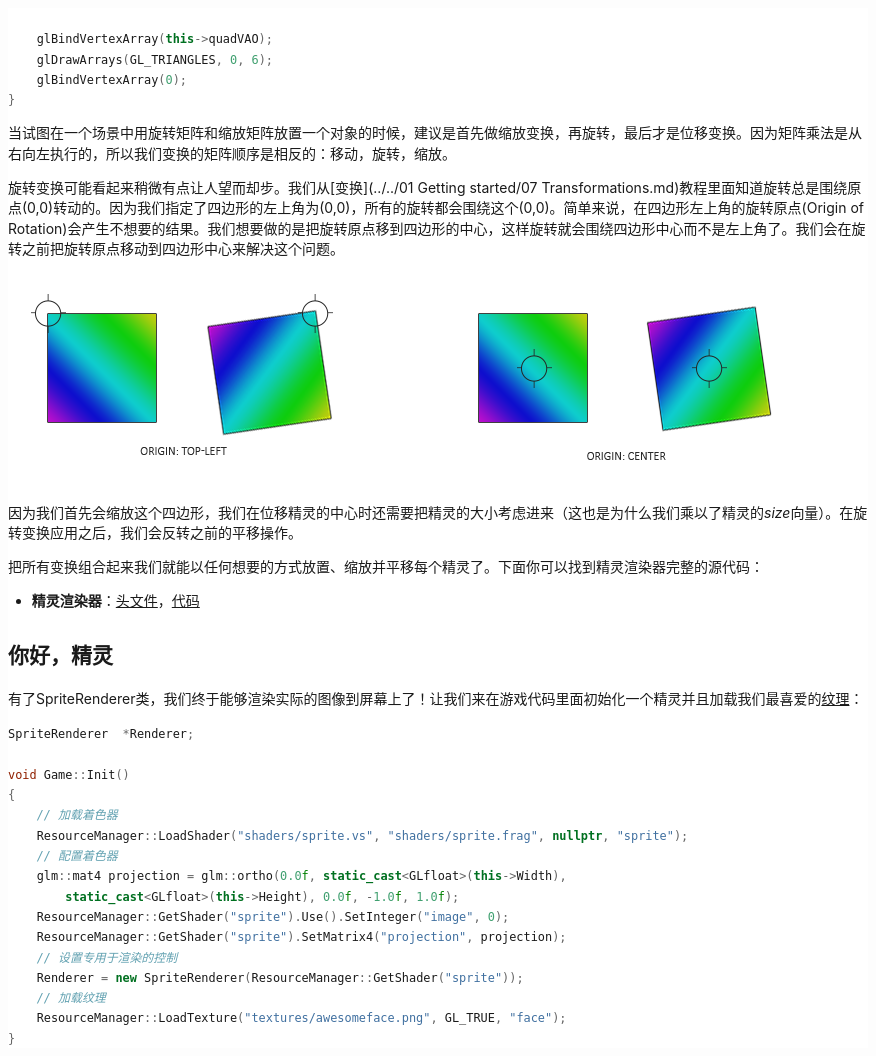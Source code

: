 ```c++

    glBindVertexArray(this->quadVAO);
    glDrawArrays(GL_TRIANGLES, 0, 6);
    glBindVertexArray(0);
}  
```

当试图在一个场景中用旋转矩阵和缩放矩阵放置一个对象的时候，建议是首先做缩放变换，再旋转，最后才是位移变换。因为矩阵乘法是从右向左执行的，所以我们变换的矩阵顺序是相反的：移动，旋转，缩放。

旋转变换可能看起来稍微有点让人望而却步。我们从[变换](../../01 Getting started/07 Transformations.md)教程里面知道旋转总是围绕原点(0,0)转动的。因为我们指定了四边形的左上角为(0,0)，所有的旋转都会围绕这个(0,0)。简单来说，在四边形左上角的<def>旋转原点</def>(Origin of Rotation)会产生不想要的结果。我们想要做的是把旋转原点移到四边形的中心，这样旋转就会围绕四边形中心而不是左上角了。我们会在旋转之前把旋转原点移动到四边形中心来解决这个问题。

![](../../img/06/Breakout/03/rotation-origin.png)

因为我们首先会缩放这个四边形，我们在位移精灵的中心时还需要把精灵的大小考虑进来（这也是为什么我们乘以了精灵的<var>size</var>向量）。在旋转变换应用之后，我们会反转之前的平移操作。

把所有变换组合起来我们就能以任何想要的方式放置、缩放并平移每个精灵了。下面你可以找到精灵渲染器完整的源代码：

- **精灵渲染器**：[头文件](http://learnopengl.com/code_viewer.php?code=in-practice/breakout/sprite_renderer.h)，[代码](http://learnopengl.com/code_viewer.php?code=in-practice/breakout/sprite_renderer)

## 你好，精灵

有了<fun>SpriteRenderer</fun>类，我们终于能够渲染实际的图像到屏幕上了！让我们来在游戏代码里面初始化一个精灵并且加载我们最喜爱的[纹理](../../img/06/Breakout/03/awesomeface.png)：

```c++
SpriteRenderer  *Renderer;
  
void Game::Init()
{
    // 加载着色器
    ResourceManager::LoadShader("shaders/sprite.vs", "shaders/sprite.frag", nullptr, "sprite");
    // 配置着色器
    glm::mat4 projection = glm::ortho(0.0f, static_cast<GLfloat>(this->Width), 
        static_cast<GLfloat>(this->Height), 0.0f, -1.0f, 1.0f);
    ResourceManager::GetShader("sprite").Use().SetInteger("image", 0);
    ResourceManager::GetShader("sprite").SetMatrix4("projection", projection);
    // 设置专用于渲染的控制
    Renderer = new SpriteRenderer(ResourceManager::GetShader("sprite"));
    // 加载纹理
    ResourceManager::LoadTexture("textures/awesomeface.png", GL_TRUE, "face");
}
```
